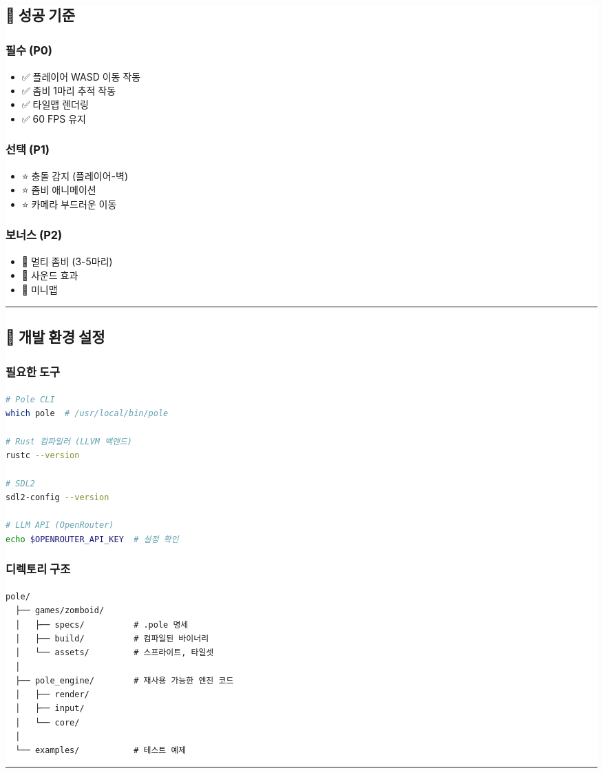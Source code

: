 
## 🎯 성공 기준

### 필수 (P0)
- ✅ 플레이어 WASD 이동 작동
- ✅ 좀비 1마리 추적 작동
- ✅ 타일맵 렌더링
- ✅ 60 FPS 유지

### 선택 (P1)
- ⭐ 충돌 감지 (플레이어-벽)
- ⭐ 좀비 애니메이션
- ⭐ 카메라 부드러운 이동

### 보너스 (P2)
- 🎁 멀티 좀비 (3-5마리)
- 🎁 사운드 효과
- 🎁 미니맵

---

## 🔧 개발 환경 설정

### 필요한 도구
```bash
# Pole CLI
which pole  # /usr/local/bin/pole

# Rust 컴파일러 (LLVM 백엔드)
rustc --version

# SDL2
sdl2-config --version

# LLM API (OpenRouter)
echo $OPENROUTER_API_KEY  # 설정 확인
```

### 디렉토리 구조
```
pole/
  ├── games/zomboid/
  │   ├── specs/          # .pole 명세
  │   ├── build/          # 컴파일된 바이너리
  │   └── assets/         # 스프라이트, 타일셋
  │
  ├── pole_engine/        # 재사용 가능한 엔진 코드
  │   ├── render/
  │   ├── input/
  │   └── core/
  │
  └── examples/           # 테스트 예제
```

---